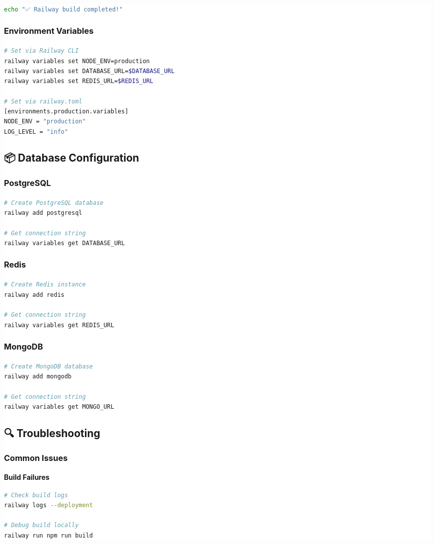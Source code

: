 ```bash
echo "✅ Railway build completed!"
```

### Environment Variables
```bash
# Set via Railway CLI
railway variables set NODE_ENV=production
railway variables set DATABASE_URL=$DATABASE_URL
railway variables set REDIS_URL=$REDIS_URL

# Set via railway.toml
[environments.production.variables]
NODE_ENV = "production"
LOG_LEVEL = "info"
```

## 📦 Database Configuration

### PostgreSQL
```bash
# Create PostgreSQL database
railway add postgresql

# Get connection string
railway variables get DATABASE_URL
```

### Redis
```bash
# Create Redis instance
railway add redis

# Get connection string
railway variables get REDIS_URL
```

### MongoDB
```bash
# Create MongoDB database
railway add mongodb

# Get connection string
railway variables get MONGO_URL
```

## 🔍 Troubleshooting

### Common Issues

**Build Failures**
```bash
# Check build logs
railway logs --deployment

# Debug build locally
railway run npm run build
```
